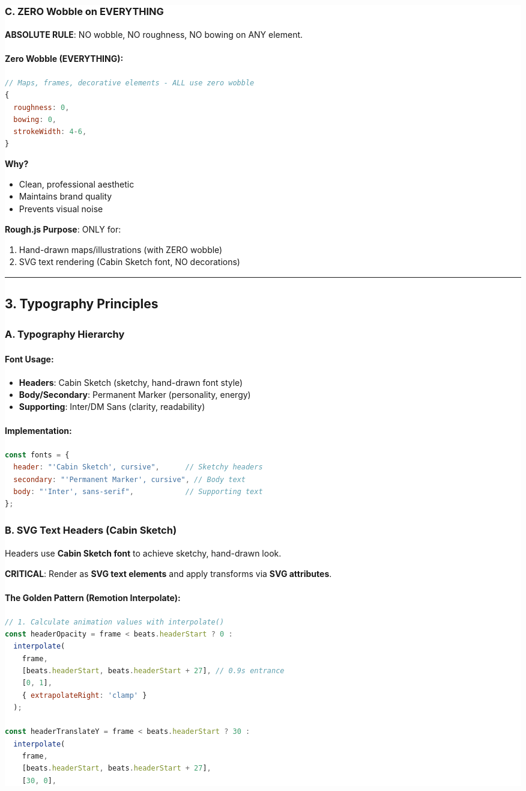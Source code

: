 ### **C. ZERO Wobble on EVERYTHING**

**ABSOLUTE RULE**: NO wobble, NO roughness, NO bowing on ANY element.

#### Zero Wobble (EVERYTHING):
```javascript
// Maps, frames, decorative elements - ALL use zero wobble
{
  roughness: 0,
  bowing: 0,
  strokeWidth: 4-6,
}
```

**Why?**
- Clean, professional aesthetic
- Maintains brand quality
- Prevents visual noise

**Rough.js Purpose**: ONLY for:
1. Hand-drawn maps/illustrations (with ZERO wobble)
2. SVG text rendering (Cabin Sketch font, NO decorations)

---

## 3. Typography Principles

### **A. Typography Hierarchy**

#### Font Usage:
- **Headers**: Cabin Sketch (sketchy, hand-drawn font style)
- **Body/Secondary**: Permanent Marker (personality, energy)
- **Supporting**: Inter/DM Sans (clarity, readability)

#### Implementation:
```javascript
const fonts = {
  header: "'Cabin Sketch', cursive",      // Sketchy headers
  secondary: "'Permanent Marker', cursive", // Body text
  body: "'Inter', sans-serif",            // Supporting text
};
```

### **B. SVG Text Headers (Cabin Sketch)**

Headers use **Cabin Sketch font** to achieve sketchy, hand-drawn look.

**CRITICAL**: Render as **SVG text elements** and apply transforms via **SVG attributes**.

#### The Golden Pattern (Remotion Interpolate):

```javascript
// 1. Calculate animation values with interpolate()
const headerOpacity = frame < beats.headerStart ? 0 :
  interpolate(
    frame,
    [beats.headerStart, beats.headerStart + 27], // 0.9s entrance
    [0, 1],
    { extrapolateRight: 'clamp' }
  );

const headerTranslateY = frame < beats.headerStart ? 30 :
  interpolate(
    frame,
    [beats.headerStart, beats.headerStart + 27],
    [30, 0],
```